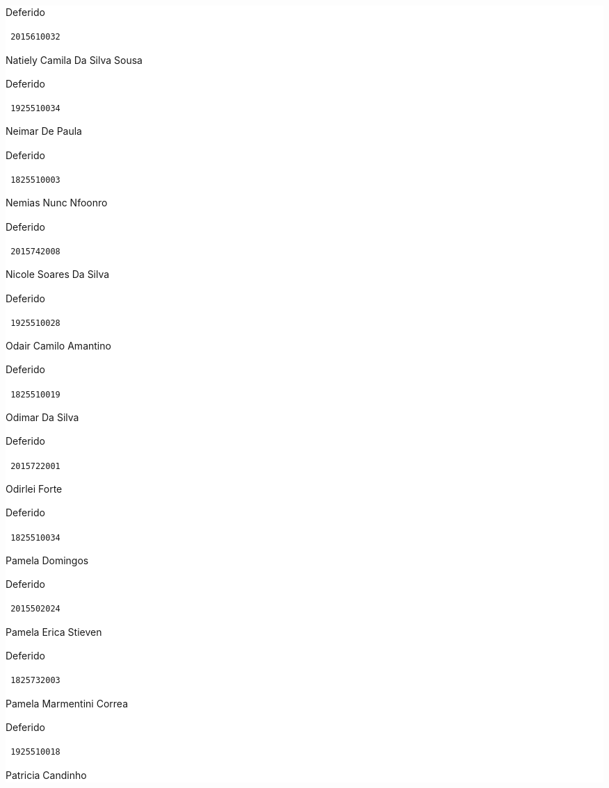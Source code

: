    Deferido

     2015610032

   Natiely Camila Da Silva Sousa

   Deferido

     1925510034

   Neimar De Paula

   Deferido

     1825510003

   Nemias Nunc Nfoonro

   Deferido

     2015742008

   Nicole Soares Da Silva

   Deferido

     1925510028

   Odair Camilo Amantino

   Deferido

     1825510019

   Odimar Da Silva

   Deferido

     2015722001

   Odirlei Forte

   Deferido

     1825510034

   Pamela Domingos

   Deferido

     2015502024

   Pamela Erica Stieven

   Deferido

     1825732003

   Pamela Marmentini Correa

   Deferido

     1925510018

   Patricia Candinho
